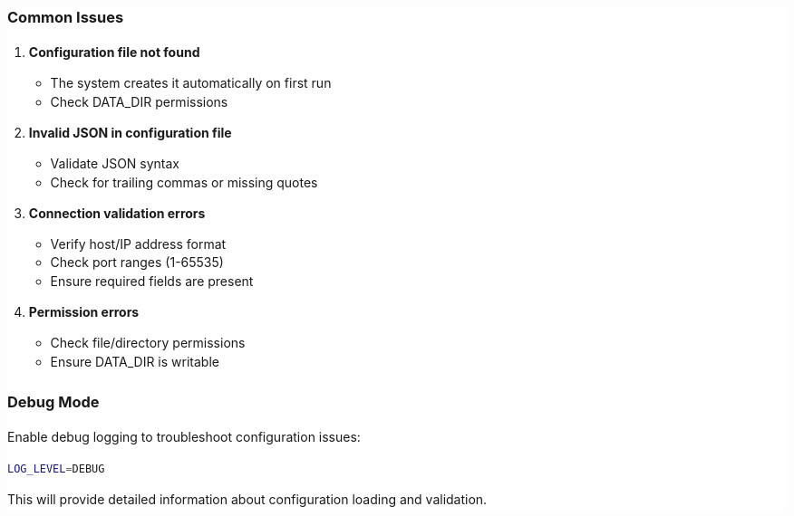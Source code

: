 ### Common Issues

1. **Configuration file not found**
   - The system creates it automatically on first run
   - Check DATA_DIR permissions

2. **Invalid JSON in configuration file**
   - Validate JSON syntax
   - Check for trailing commas or missing quotes

3. **Connection validation errors**
   - Verify host/IP address format
   - Check port ranges (1-65535)
   - Ensure required fields are present

4. **Permission errors**
   - Check file/directory permissions
   - Ensure DATA_DIR is writable

### Debug Mode

Enable debug logging to troubleshoot configuration issues:
```bash
LOG_LEVEL=DEBUG
```

This will provide detailed information about configuration loading and validation.